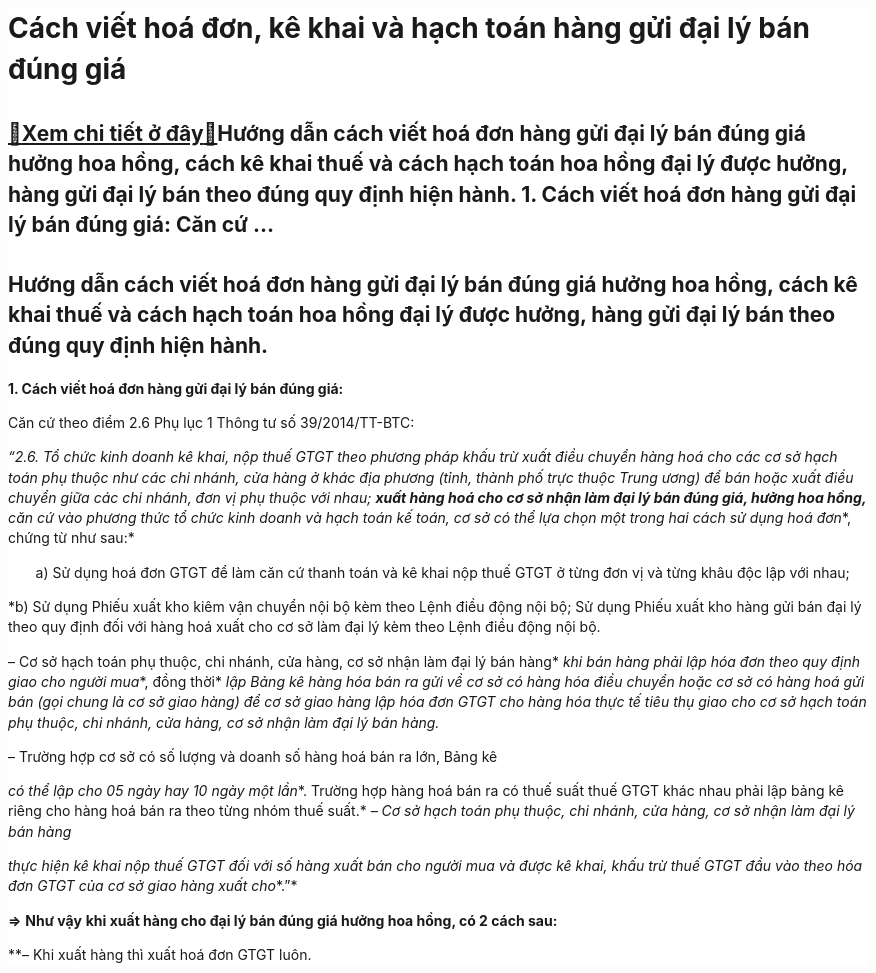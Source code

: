 Cách viết hoá đơn, kê khai và hạch toán hàng gửi đại lý bán đúng giá
=================================================================================

[:gift:Xem chi tiết ở đây:gift:](https://hddtvn.com/cach-viet-hoa-don-ke-khai-va-ha%cc%a3ch-toan-hang-gu%cc%89i-da%cc%a3i-ly-ban-dung-gia/)Hướng dẫn cách viết hoá đơn hàng gửi đại lý bán đúng giá hưởng hoa hồng, cách kê khai thuế và cách hạch toán hoa hồng đại lý được hưởng, hàng gửi đại lý bán theo đúng quy định hiện hành. 1. Cách viết hoá đơn hàng gửi đại lý bán đúng giá: Căn cứ …
---------------------------------------------------------------------------------------------------------------------------------------------------------------------------------------------------------------------------------------------------------------------------------------------------



Hướng dẫn cách viết hoá đơn hàng gửi đại lý bán đúng giá hưởng hoa hồng, cách kê khai thuế và cách hạch toán hoa hồng đại lý được hưởng, hàng gửi đại lý bán theo đúng quy định hiện hành.
------------------------------------------------------------------------------------------------------------------------------------------------------------------------------------------------------------------------------



**1. Cách viết hoá đơn hàng gửi đại lý bán đúng giá:**


Căn cứ theo điểm 2.6 Phụ lục 1 Thông tư số 39/2014/TT-BTC:


*“2.6. Tổ chức kinh doanh kê khai, nộp thuế GTGT theo phương pháp khấu trừ xuất điều chuyển hàng hoá cho các cơ sở hạch toán phụ thuộc như các chi nhánh, cửa hàng ở khác địa phương (tỉnh, thành phố trực thuộc Trung ương) để bán hoặc xuất điều chuyển giữa các chi nhánh, đơn vị phụ thuộc với nhau; **xuất hàng hoá cho cơ sở nhận làm đại lý bán đúng giá, hưởng hoa hồng,** căn cứ vào phương thức tổ chức kinh doanh và hạch toán kế toán, cơ sở* *có thể lựa chọn một trong hai cách sử dụng hoá đơn**, chứng từ như sau:*


       a) Sử dụng hoá đơn GTGT để làm căn cứ thanh toán và kê khai nộp thuế GTGT ở từng đơn vị và từng khâu độc lập với nhau;


*b) Sử dụng Phiếu xuất kho kiêm vận chuyển nội bộ kèm theo Lệnh điều động nội bộ; Sử dụng Phiếu xuất kho hàng gửi bán đại lý theo quy định đối với hàng hoá xuất cho cơ sở làm đại lý kèm theo Lệnh điều động nội bộ.  

– Cơ sở hạch toán phụ thuộc, chi nhánh, cửa hàng, cơ sở nhận làm đại lý bán hàng* *khi bán hàng phải lập hóa đơn theo quy định giao cho người mua**, đồng thời* *lập Bảng kê hàng hóa bán ra gửi về cơ sở* *có hàng hóa điều chuyển hoặc cơ sở có hàng hoá gửi bán (gọi chung là cơ sở giao hàng)* *để cơ sở giao hàng lập hóa đơn GTGT* *cho hàng hóa thực tế tiêu thụ giao cho cơ sở hạch toán phụ thuộc, chi nhánh, cửa hàng, cơ sở nhận làm đại lý bán hàng.*


– Trường hợp cơ sở có số lượng và doanh số hàng hoá bán ra lớn, Bảng kê 

*có thể lập cho 05 ngày hay 10 ngày một lần**. Trường hợp hàng hoá bán ra có thuế suất thuế GTGT khác nhau phải lập bảng kê riêng cho hàng hoá bán ra theo từng nhóm thuế suất.*
*– Cơ sở hạch toán phụ thuộc, chi nhánh, cửa hàng, cơ sở nhận làm đại lý bán hàng* 

*thực hiện kê khai nộp thuế GTGT đối với số hàng xuất bán cho người mua* *và* *được kê khai, khấu trừ thuế GTGT đầu vào theo hóa đơn GTGT của cơ sở giao hàng xuất cho**.”*

**=>** **Như vậy** **khi xuất hàng cho đại lý bán đúng giá hưởng hoa hồng, có 2 cách sau:**  

**– Khi xuất hàng thì xuất hoá đơn GTGT luôn.  
